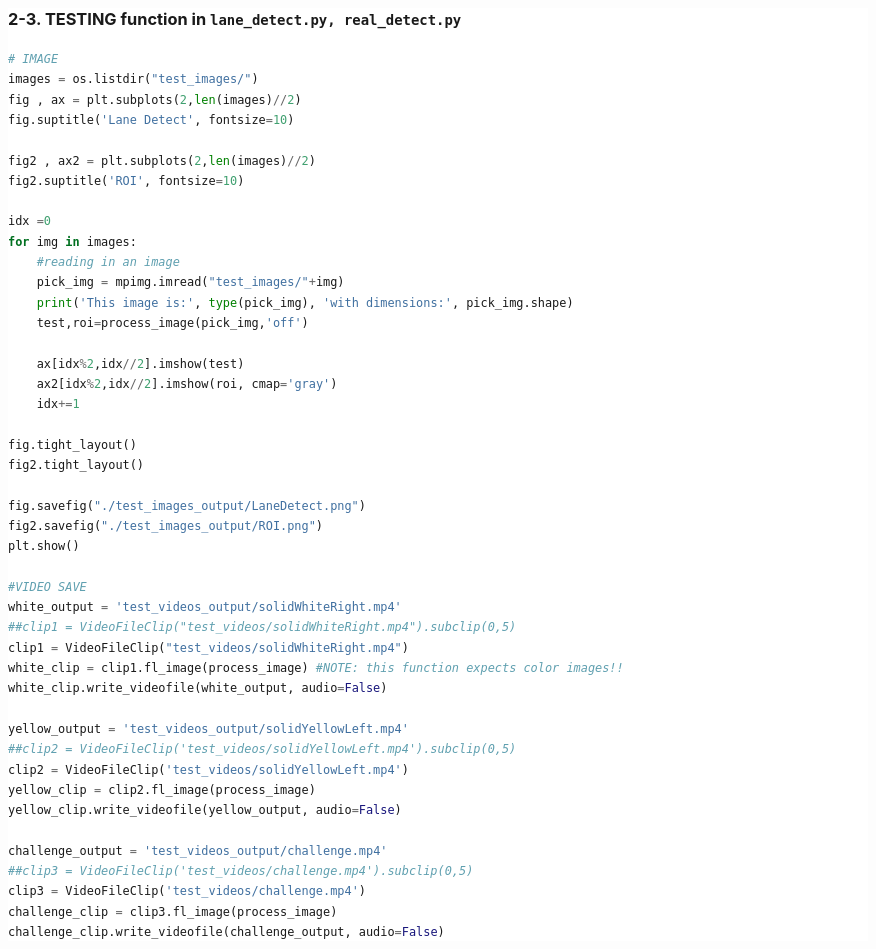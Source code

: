 ```python
```

### 2-3. TESTING function in `lane_detect.py, real_detect.py`

```python
# IMAGE
images = os.listdir("test_images/")
fig , ax = plt.subplots(2,len(images)//2)
fig.suptitle('Lane Detect', fontsize=10)

fig2 , ax2 = plt.subplots(2,len(images)//2)
fig2.suptitle('ROI', fontsize=10)

idx =0
for img in images:
    #reading in an image
    pick_img = mpimg.imread("test_images/"+img)
    print('This image is:', type(pick_img), 'with dimensions:', pick_img.shape)
    test,roi=process_image(pick_img,'off')

    ax[idx%2,idx//2].imshow(test)
    ax2[idx%2,idx//2].imshow(roi, cmap='gray')
    idx+=1

fig.tight_layout()
fig2.tight_layout()

fig.savefig("./test_images_output/LaneDetect.png")
fig2.savefig("./test_images_output/ROI.png")
plt.show()

#VIDEO SAVE
white_output = 'test_videos_output/solidWhiteRight.mp4'
##clip1 = VideoFileClip("test_videos/solidWhiteRight.mp4").subclip(0,5)
clip1 = VideoFileClip("test_videos/solidWhiteRight.mp4")
white_clip = clip1.fl_image(process_image) #NOTE: this function expects color images!!
white_clip.write_videofile(white_output, audio=False)

yellow_output = 'test_videos_output/solidYellowLeft.mp4'
##clip2 = VideoFileClip('test_videos/solidYellowLeft.mp4').subclip(0,5)
clip2 = VideoFileClip('test_videos/solidYellowLeft.mp4')
yellow_clip = clip2.fl_image(process_image)
yellow_clip.write_videofile(yellow_output, audio=False)

challenge_output = 'test_videos_output/challenge.mp4'
##clip3 = VideoFileClip('test_videos/challenge.mp4').subclip(0,5)
clip3 = VideoFileClip('test_videos/challenge.mp4')
challenge_clip = clip3.fl_image(process_image)
challenge_clip.write_videofile(challenge_output, audio=False)
```
